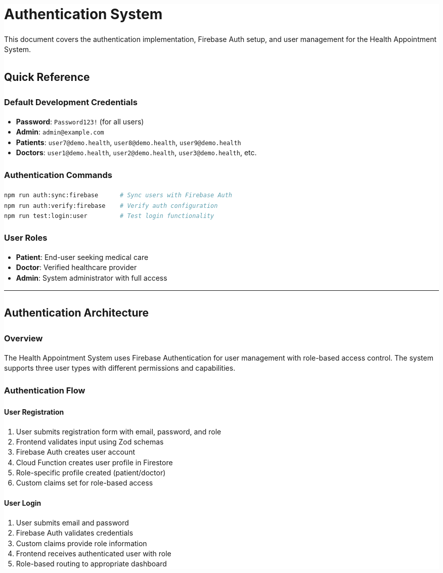 # Authentication System

This document covers the authentication implementation, Firebase Auth setup, and user management for the Health Appointment System.

## Quick Reference

### Default Development Credentials
- **Password**: `Password123!` (for all users)
- **Admin**: `admin@example.com`
- **Patients**: `user7@demo.health`, `user8@demo.health`, `user9@demo.health`
- **Doctors**: `user1@demo.health`, `user2@demo.health`, `user3@demo.health`, etc.

### Authentication Commands
```bash
npm run auth:sync:firebase      # Sync users with Firebase Auth
npm run auth:verify:firebase    # Verify auth configuration
npm run test:login:user         # Test login functionality
```

### User Roles
- **Patient**: End-user seeking medical care
- **Doctor**: Verified healthcare provider
- **Admin**: System administrator with full access

---

## Authentication Architecture

### Overview

The Health Appointment System uses Firebase Authentication for user management with role-based access control. The system supports three user types with different permissions and capabilities.

### Authentication Flow

#### **User Registration**
1. User submits registration form with email, password, and role
2. Frontend validates input using Zod schemas
3. Firebase Auth creates user account
4. Cloud Function creates user profile in Firestore
5. Role-specific profile created (patient/doctor)
6. Custom claims set for role-based access

#### **User Login**
1. User submits email and password
2. Firebase Auth validates credentials
3. Custom claims provide role information
4. Frontend receives authenticated user with role
5. Role-based routing to appropriate dashboard
